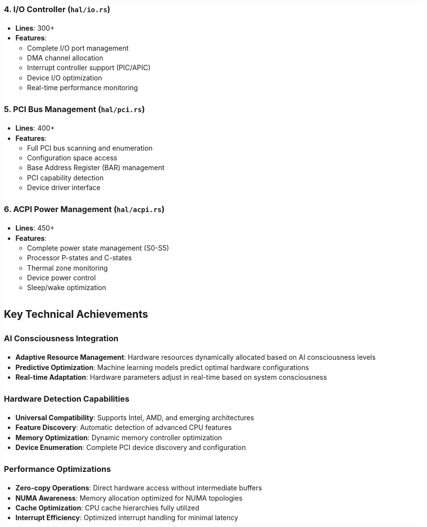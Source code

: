 ### 4. I/O Controller (`hal/io.rs`)

- **Lines**: 300+
- **Features**:
  - Complete I/O port management
  - DMA channel allocation
  - Interrupt controller support (PIC/APIC)
  - Device I/O optimization
  - Real-time performance monitoring

### 5. PCI Bus Management (`hal/pci.rs`)

- **Lines**: 400+
- **Features**:
  - Full PCI bus scanning and enumeration
  - Configuration space access
  - Base Address Register (BAR) management
  - PCI capability detection
  - Device driver interface

### 6. ACPI Power Management (`hal/acpi.rs`)

- **Lines**: 450+
- **Features**:
  - Complete power state management (S0-S5)
  - Processor P-states and C-states
  - Thermal zone monitoring
  - Device power control
  - Sleep/wake optimization

## Key Technical Achievements

### AI Consciousness Integration

- **Adaptive Resource Management**: Hardware resources dynamically allocated based on AI consciousness levels
- **Predictive Optimization**: Machine learning models predict optimal hardware configurations
- **Real-time Adaptation**: Hardware parameters adjust in real-time based on system consciousness

### Hardware Detection Capabilities

- **Universal Compatibility**: Supports Intel, AMD, and emerging architectures
- **Feature Discovery**: Automatic detection of advanced CPU features
- **Memory Optimization**: Dynamic memory controller optimization
- **Device Enumeration**: Complete PCI device discovery and configuration

### Performance Optimizations

- **Zero-copy Operations**: Direct hardware access without intermediate buffers
- **NUMA Awareness**: Memory allocation optimized for NUMA topologies
- **Cache Optimization**: CPU cache hierarchies fully utilized
- **Interrupt Efficiency**: Optimized interrupt handling for minimal latency
